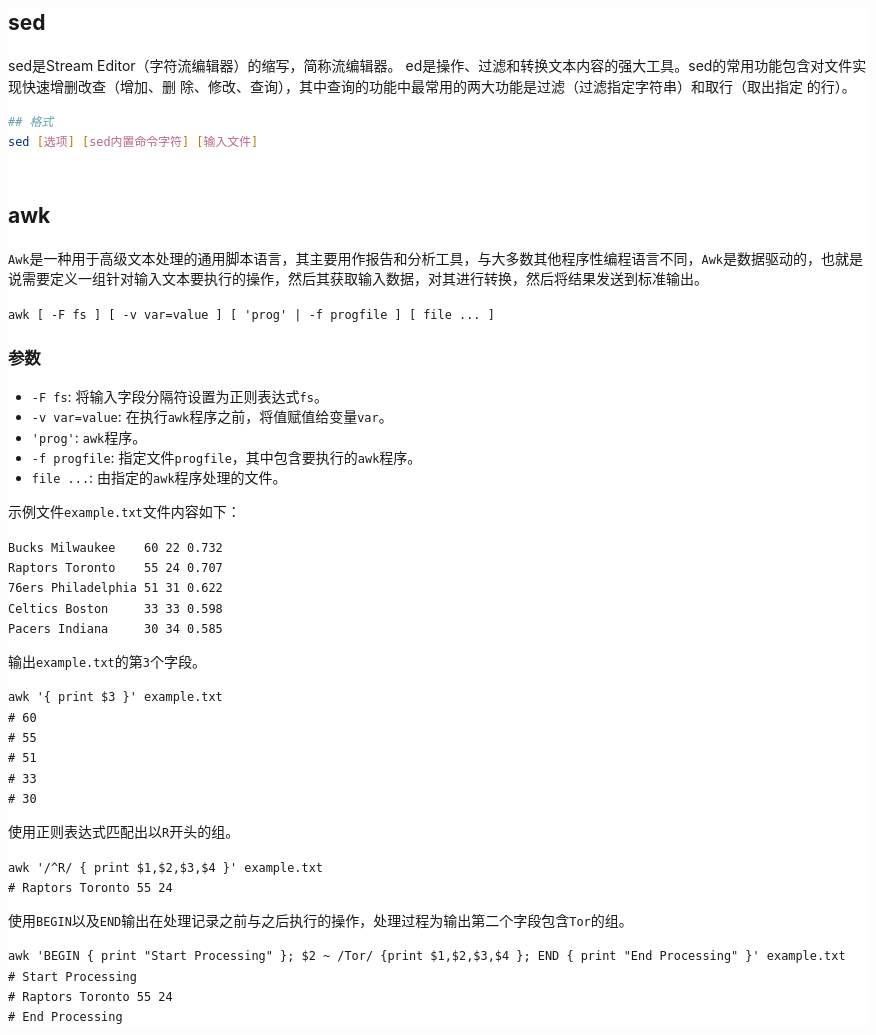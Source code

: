 ## sed

sed是Stream Editor（字符流编辑器）的缩写，简称流编辑器。
ed是操作、过滤和转换文本内容的强大工具。sed的常用功能包含对文件实现快速增删改查（增加、删
除、修改、查询），其中查询的功能中最常用的两大功能是过滤（过滤指定字符串）和取行（取出指定
的行）。

```bash
## 格式
sed [选项] [sed内置命令字符] [输入文件]



```

## awk

`Awk`是一种用于高级文本处理的通用脚本语言，其主要用作报告和分析工具，与大多数其他程序性编程语言不同，`Awk`是数据驱动的，也就是说需要定义一组针对输入文本要执行的操作，然后其获取输入数据，对其进行转换，然后将结果发送到标准输出。

```shell
awk [ -F fs ] [ -v var=value ] [ 'prog' | -f progfile ] [ file ... ]
```

### 参数

- `-F fs`: 将输入字段分隔符设置为正则表达式`fs`。
- `-v var=value`: 在执行`awk`程序之前，将值赋值给变量`var`。
- `'prog'`: `awk`程序。
- `-f progfile`: 指定文件`progfile`，其中包含要执行的`awk`程序。
- `file ...`: 由指定的`awk`程序处理的文件。

示例文件`example.txt`文件内容如下：

```text
Bucks Milwaukee    60 22 0.732 
Raptors Toronto    55 24 0.707 
76ers Philadelphia 51 31 0.622
Celtics Boston     33 33 0.598
Pacers Indiana     30 34 0.585
```

输出`example.txt`的第`3`个字段。

```shell
awk '{ print $3 }' example.txt
# 60
# 55
# 51
# 33
# 30
```

使用正则表达式匹配出以`R`开头的组。

```shell
awk '/^R/ { print $1,$2,$3,$4 }' example.txt
# Raptors Toronto 55 24
```

使用`BEGIN`以及`END`输出在处理记录之前与之后执行的操作，处理过程为输出第二个字段包含`Tor`的组。

```shell
awk 'BEGIN { print "Start Processing" }; $2 ~ /Tor/ {print $1,$2,$3,$4 }; END { print "End Processing" }' example.txt
# Start Processing
# Raptors Toronto 55 24
# End Processing
```
